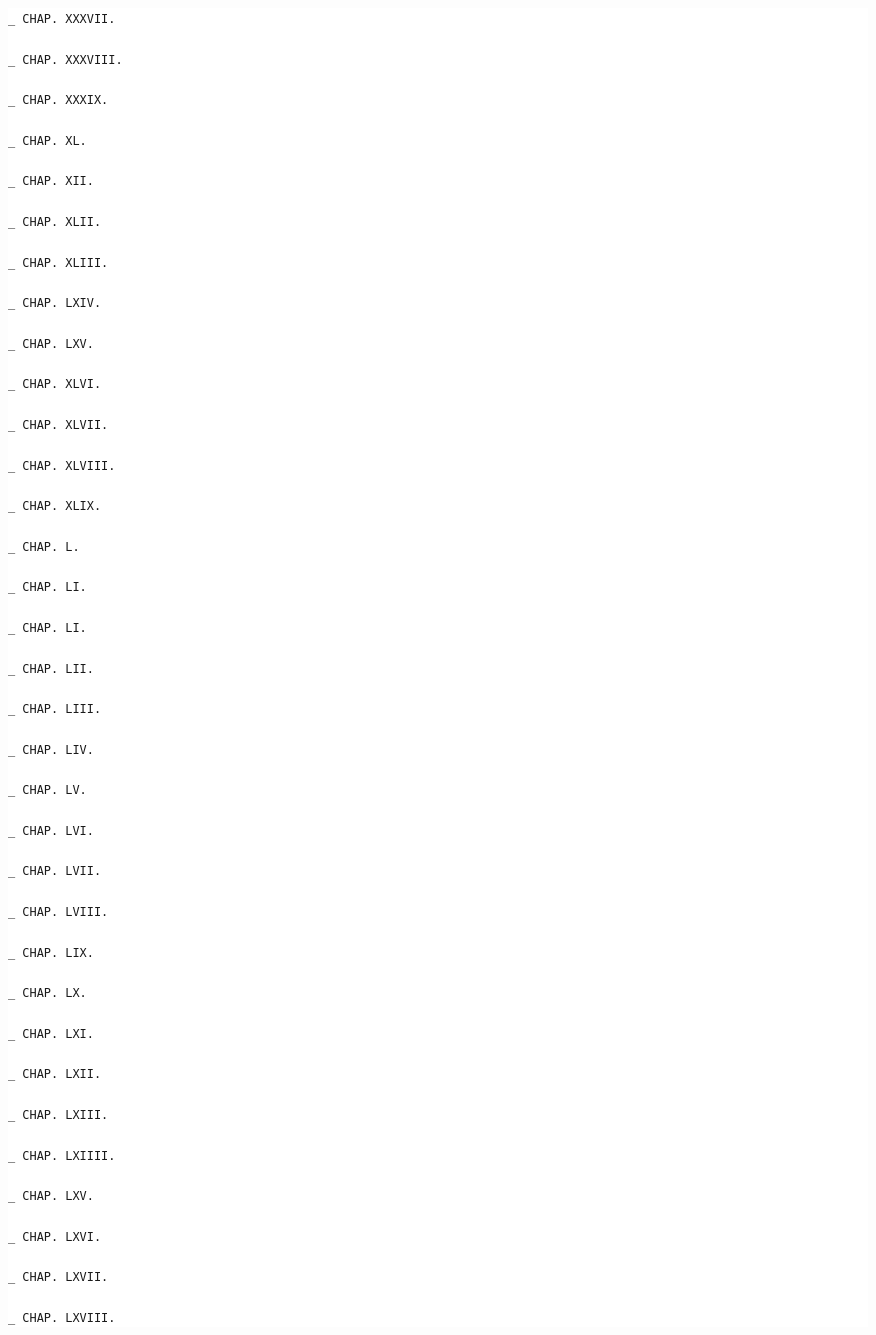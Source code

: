     _ CHAP. XXXVII.

    _ CHAP. XXXVIII.

    _ CHAP. XXXIX.

    _ CHAP. XL.

    _ CHAP. XII.

    _ CHAP. XLII.

    _ CHAP. XLIII.

    _ CHAP. LXIV.

    _ CHAP. LXV.

    _ CHAP. XLVI.

    _ CHAP. XLVII.

    _ CHAP. XLVIII.

    _ CHAP. XLIX.

    _ CHAP. L.

    _ CHAP. LI.

    _ CHAP. LI.

    _ CHAP. LII.

    _ CHAP. LIII.

    _ CHAP. LIV.

    _ CHAP. LV.

    _ CHAP. LVI.

    _ CHAP. LVII.

    _ CHAP. LVIII.

    _ CHAP. LIX.

    _ CHAP. LX.

    _ CHAP. LXI.

    _ CHAP. LXII.

    _ CHAP. LXIII.

    _ CHAP. LXIIII.

    _ CHAP. LXV.

    _ CHAP. LXVI.

    _ CHAP. LXVII.

    _ CHAP. LXVIII.
